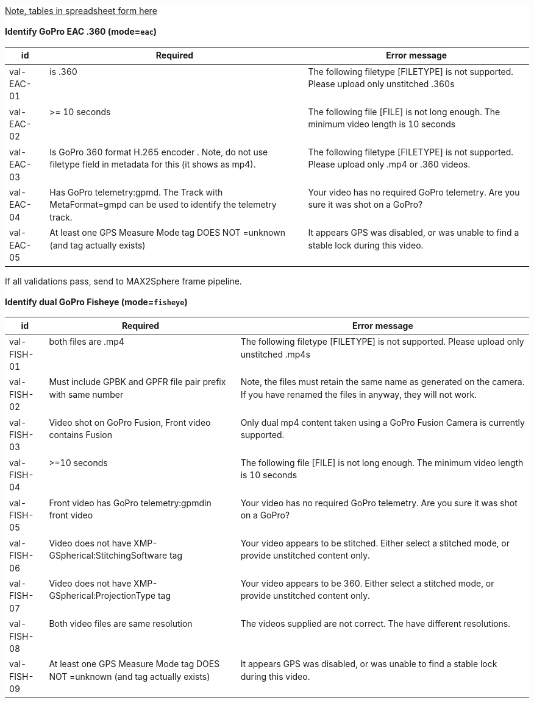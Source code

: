 [Note, tables in spreadsheet form here](https://docs.google.com/spreadsheets/d/1x9WnLwPHZIKRyfKkCW2ORVprpsAlA3c2hqVu4S9yIaY/edit#gid=967778760)

**Identify GoPro EAC .360 (mode=`eac`)**

<table class="tableizer-table">
<thead><tr class="tableizer-firstrow"><th>id</th><th>Required</th><th>Error message</th></tr></thead><tbody>
 <tr><td>val-EAC-01</td><td>is .360</td><td>The following filetype [FILETYPE] is not supported. Please upload only unstitched .360s</td></tr>
 <tr><td>val-EAC-02</td><td>>= 10 seconds</td><td>The following file [FILE] is not long enough. The minimum video length is 10 seconds</td></tr>
 <tr><td>val-EAC-03</td><td>Is GoPro 360 format <Track1:CompressorName>H.265 encoder</Track1:CompressorName> . Note, do not use filetype field in metadata for this (it shows as mp4).</td><td>The following filetype [FILETYPE] is not supported. Please upload only .mp4 or .360 videos.</td></tr>
 <tr><td>val-EAC-04</td><td>Has GoPro telemetry:<TrackN:MetaFormat>gpmd</TrackN:MetaFormat>. The Track with MetaFormat=gmpd can be used to identify the telemetry track.</td><td>Your video has no required GoPro telemetry. Are you sure it was shot on a GoPro?</td></tr>
 <tr><td>val-EAC-05</td><td>At least one GPS Measure Mode tag DOES NOT =unknown (and tag actually exists)</td><td>It appears GPS was disabled, or was unable to find a stable lock during this video.</td></tr>
</tbody></table>

If all validations pass, send to MAX2Sphere frame pipeline.

**Identify dual GoPro Fisheye (mode=`fisheye`)**

<table class="tableizer-table">
<thead><tr class="tableizer-firstrow"><th>id</th><th>Required</th><th>Error message</th></tr></thead><tbody>
 <tr><td>val-FISH-01</td><td>both files are .mp4</td><td>The following filetype [FILETYPE] is not supported. Please upload only unstitched .mp4s</td></tr>
 <tr><td>val-FISH-02</td><td>Must include GPBK and GPFR file pair prefix with same number</td><td>Note, the files must retain the same name as generated on the camera. If you have renamed the files in anyway, they will not work.</td></tr>
 <tr><td>val-FISH-03</td><td>Video shot on GoPro Fusion, Front video <Track3:DeviceName> contains  Fusion</td><td>Only dual mp4 content taken using a GoPro Fusion Camera is currently supported.</td></tr>
 <tr><td>val-FISH-04</td><td>>=10 seconds</td><td>The following file [FILE] is not long enough. The minimum video length is 10 seconds</td></tr>
 <tr><td>val-FISH-05</td><td>Front video has GoPro telemetry:<Trackn:MetaFormat>gpmd</Trackn:MetaFormat>in front video</td><td>Your video has no required GoPro telemetry. Are you sure it was shot on a GoPro?</td></tr>
 <tr><td>val-FISH-06</td><td>Video does not have XMP-GSpherical:StitchingSoftware tag</td><td>Your video appears to be stitched. Either select a stitched mode, or provide unstitched content only.</td></tr>
 <tr><td>val-FISH-07</td><td>Video does not have XMP-GSpherical:ProjectionType tag</td><td>Your video appears to be 360. Either select a stitched mode, or provide unstitched content only.</td></tr>
 <tr><td>val-FISH-08</td><td>Both video files are same resolution</td><td>The videos supplied are not correct. The have different resolutions.</td></tr>
 <tr><td>val-FISH-09</td><td>At least one GPS Measure Mode tag DOES NOT =unknown (and tag actually exists)</td><td>It appears GPS was disabled, or was unable to find a stable lock during this video.</td></tr>
</tbody></table>
